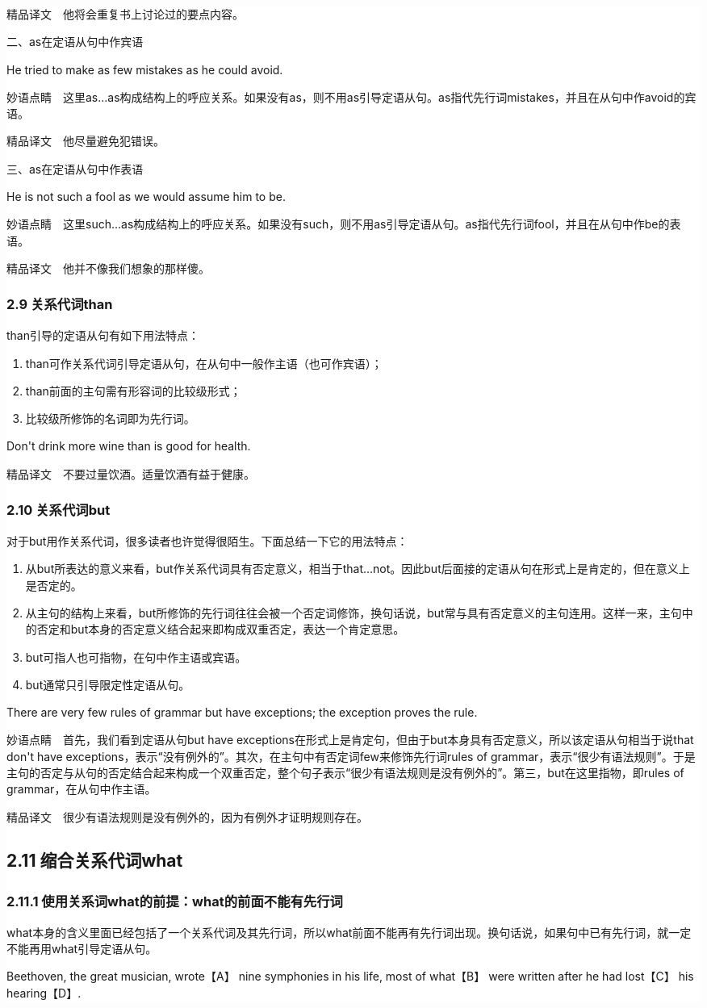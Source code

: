   精品译文　他将会重复书上讨论过的要点内容。

  二、as在定语从句中作宾语

  He tried to make as few mistakes as he could avoid.

  妙语点睛　这里as...as构成结构上的呼应关系。如果没有as，则不用as引导定语从句。as指代先行词mistakes，并且在从句中作avoid的宾语。

  精品译文　他尽量避免犯错误。

  三、as在定语从句中作表语

  He is not such a fool as we would assume him to be.

  妙语点睛　这里such...as构成结构上的呼应关系。如果没有such，则不用as引导定语从句。as指代先行词fool，并且在从句中作be的表语。

  精品译文　他并不像我们想象的那样傻。

### 2.9 关系代词than

than引导的定语从句有如下用法特点：

  1. than可作关系代词引导定语从句，在从句中一般作主语（也可作宾语）；

  2. than前面的主句需有形容词的比较级形式；

  3. 比较级所修饰的名词即为先行词。

  Don't drink more wine than is good for health.

  精品译文　不要过量饮酒。适量饮酒有益于健康。

### 2.10 关系代词but

对于but用作关系代词，很多读者也许觉得很陌生。下面总结一下它的用法特点：

  1. 从but所表达的意义来看，but作关系代词具有否定意义，相当于that...not。因此but后面接的定语从句在形式上是肯定的，但在意义上是否定的。

  2. 从主句的结构上来看，but所修饰的先行词往往会被一个否定词修饰，换句话说，but常与具有否定意义的主句连用。这样一来，主句中的否定和but本身的否定意义结合起来即构成双重否定，表达一个肯定意思。

  3. but可指人也可指物，在句中作主语或宾语。

  4. but通常只引导限定性定语从句。

There are very few rules of grammar but have exceptions; the exception proves the rule.

  妙语点睛　首先，我们看到定语从句but have exceptions在形式上是肯定句，但由于but本身具有否定意义，所以该定语从句相当于说that don't have exceptions，表示“没有例外的”。其次，在主句中有否定词few来修饰先行词rules of grammar，表示“很少有语法规则”。于是主句的否定与从句的否定结合起来构成一个双重否定，整个句子表示“很少有语法规则是没有例外的”。第三，but在这里指物，即rules of grammar，在从句中作主语。

  精品译文　很少有语法规则是没有例外的，因为有例外才证明规则存在。

## 2.11 缩合关系代词what
### 2.11.1 使用关系词what的前提：what的前面不能有先行词
what本身的含义里面已经包括了一个关系代词及其先行词，所以what前面不能再有先行词出现。换句话说，如果句中已有先行词，就一定不能再用what引导定语从句。

  Beethoven, the great musician, wrote【A】 nine symphonies in his life, most of what【B】 were written after he had lost【C】 his hearing【D】.

